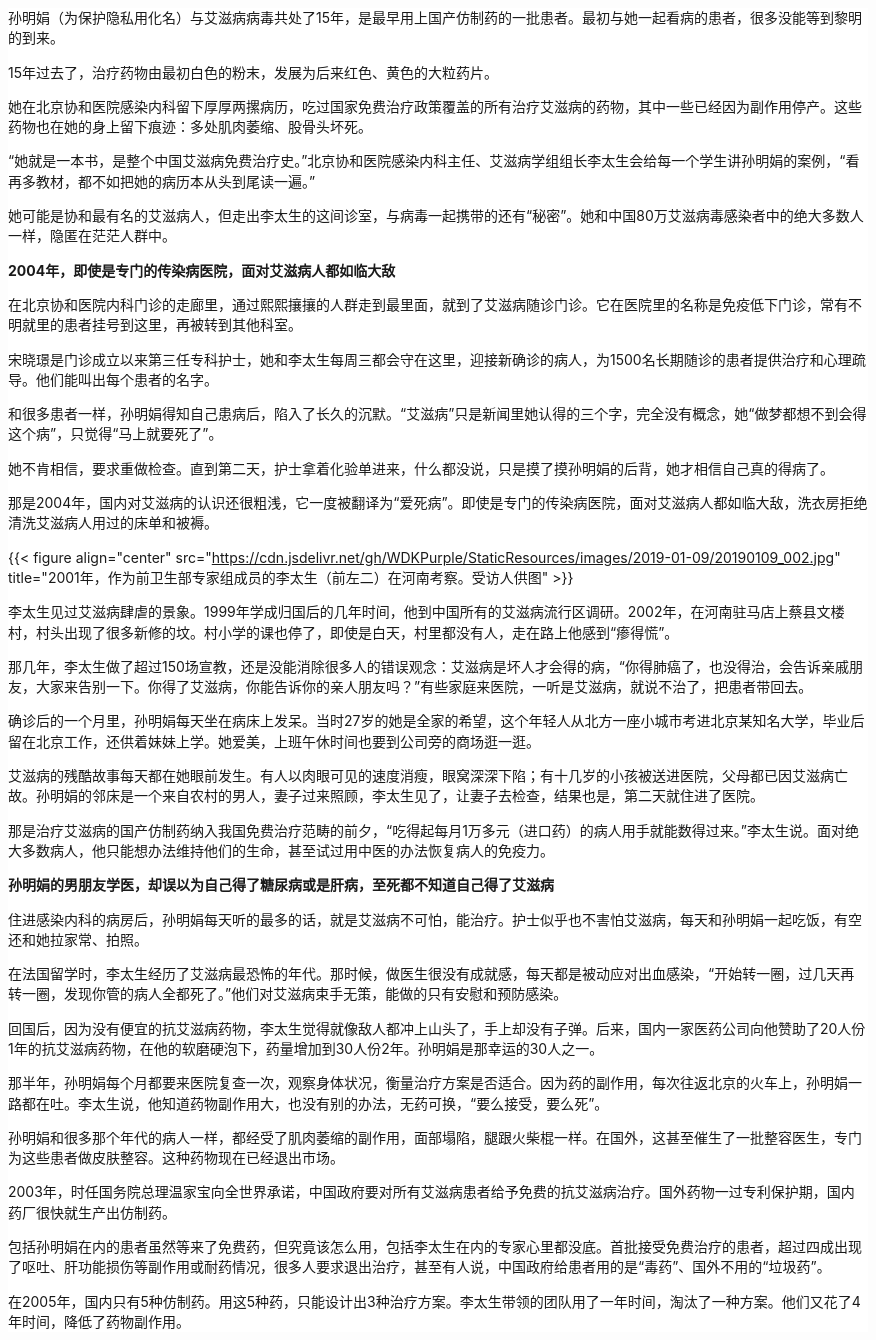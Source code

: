 孙明娟（为保护隐私用化名）与艾滋病病毒共处了15年，是最早用上国产仿制药的一批患者。最初与她一起看病的患者，很多没能等到黎明的到来。

15年过去了，治疗药物由最初白色的粉末，发展为后来红色、黄色的大粒药片。

她在北京协和医院感染内科留下厚厚两摞病历，吃过国家免费治疗政策覆盖的所有治疗艾滋病的药物，其中一些已经因为副作用停产。这些药物也在她的身上留下痕迹：多处肌肉萎缩、股骨头坏死。

“她就是一本书，是整个中国艾滋病免费治疗史。”北京协和医院感染内科主任、艾滋病学组组长李太生会给每一个学生讲孙明娟的案例，“看再多教材，都不如把她的病历本从头到尾读一遍。”

她可能是协和最有名的艾滋病人，但走出李太生的这间诊室，与病毒一起携带的还有“秘密”。她和中国80万艾滋病毒感染者中的绝大多数人一样，隐匿在茫茫人群中。

**2004年，即使是专门的传染病医院，面对艾滋病人都如临大敌**

在北京协和医院内科门诊的走廊里，通过熙熙攘攘的人群走到最里面，就到了艾滋病随诊门诊。它在医院里的名称是免疫低下门诊，常有不明就里的患者挂号到这里，再被转到其他科室。

宋晓璟是门诊成立以来第三任专科护士，她和李太生每周三都会守在这里，迎接新确诊的病人，为1500名长期随诊的患者提供治疗和心理疏导。他们能叫出每个患者的名字。

和很多患者一样，孙明娟得知自己患病后，陷入了长久的沉默。“艾滋病”只是新闻里她认得的三个字，完全没有概念，她“做梦都想不到会得这个病”，只觉得“马上就要死了”。

她不肯相信，要求重做检查。直到第二天，护士拿着化验单进来，什么都没说，只是摸了摸孙明娟的后背，她才相信自己真的得病了。

那是2004年，国内对艾滋病的认识还很粗浅，它一度被翻译为“爱死病”。即使是专门的传染病医院，面对艾滋病人都如临大敌，洗衣房拒绝清洗艾滋病人用过的床单和被褥。

{{< figure align="center"
src="https://cdn.jsdelivr.net/gh/WDKPurple/StaticResources/images/2019-01-09/20190109_002.jpg"
title="2001年，作为前卫生部专家组成员的李太生（前左二）在河南考察。受访人供图" >}}

李太生见过艾滋病肆虐的景象。1999年学成归国后的几年时间，他到中国所有的艾滋病流行区调研。2002年，在河南驻马店上蔡县文楼村，村头出现了很多新修的坟。村小学的课也停了，即使是白天，村里都没有人，走在路上他感到“瘆得慌”。

那几年，李太生做了超过150场宣教，还是没能消除很多人的错误观念：艾滋病是坏人才会得的病，“你得肺癌了，也没得治，会告诉亲戚朋友，大家来告别一下。你得了艾滋病，你能告诉你的亲人朋友吗？”有些家庭来医院，一听是艾滋病，就说不治了，把患者带回去。

确诊后的一个月里，孙明娟每天坐在病床上发呆。当时27岁的她是全家的希望，这个年轻人从北方一座小城市考进北京某知名大学，毕业后留在北京工作，还供着妹妹上学。她爱美，上班午休时间也要到公司旁的商场逛一逛。

艾滋病的残酷故事每天都在她眼前发生。有人以肉眼可见的速度消瘦，眼窝深深下陷；有十几岁的小孩被送进医院，父母都已因艾滋病亡故。孙明娟的邻床是一个来自农村的男人，妻子过来照顾，李太生见了，让妻子去检查，结果也是，第二天就住进了医院。

那是治疗艾滋病的国产仿制药纳入我国免费治疗范畴的前夕，“吃得起每月1万多元（进口药）的病人用手就能数得过来。”李太生说。面对绝大多数病人，他只能想办法维持他们的生命，甚至试过用中医的办法恢复病人的免疫力。

**孙明娟的男朋友学医，却误以为自己得了糖尿病或是肝病，至死都不知道自己得了艾滋病**

住进感染内科的病房后，孙明娟每天听的最多的话，就是艾滋病不可怕，能治疗。护士似乎也不害怕艾滋病，每天和孙明娟一起吃饭，有空还和她拉家常、拍照。

在法国留学时，李太生经历了艾滋病最恐怖的年代。那时候，做医生很没有成就感，每天都是被动应对出血感染，“开始转一圈，过几天再转一圈，发现你管的病人全都死了。”他们对艾滋病束手无策，能做的只有安慰和预防感染。

回国后，因为没有便宜的抗艾滋病药物，李太生觉得就像敌人都冲上山头了，手上却没有子弹。后来，国内一家医药公司向他赞助了20人份1年的抗艾滋病药物，在他的软磨硬泡下，药量增加到30人份2年。孙明娟是那幸运的30人之一。

那半年，孙明娟每个月都要来医院复查一次，观察身体状况，衡量治疗方案是否适合。因为药的副作用，每次往返北京的火车上，孙明娟一路都在吐。李太生说，他知道药物副作用大，也没有别的办法，无药可换，“要么接受，要么死”。

孙明娟和很多那个年代的病人一样，都经受了肌肉萎缩的副作用，面部塌陷，腿跟火柴棍一样。在国外，这甚至催生了一批整容医生，专门为这些患者做皮肤整容。这种药物现在已经退出市场。

2003年，时任国务院总理温家宝向全世界承诺，中国政府要对所有艾滋病患者给予免费的抗艾滋病治疗。国外药物一过专利保护期，国内药厂很快就生产出仿制药。

包括孙明娟在内的患者虽然等来了免费药，但究竟该怎么用，包括李太生在内的专家心里都没底。首批接受免费治疗的患者，超过四成出现了呕吐、肝功能损伤等副作用或耐药情况，很多人要求退出治疗，甚至有人说，中国政府给患者用的是“毒药”、国外不用的“垃圾药”。

在2005年，国内只有5种仿制药。用这5种药，只能设计出3种治疗方案。李太生带领的团队用了一年时间，淘汰了一种方案。他们又花了4年时间，降低了药物副作用。
